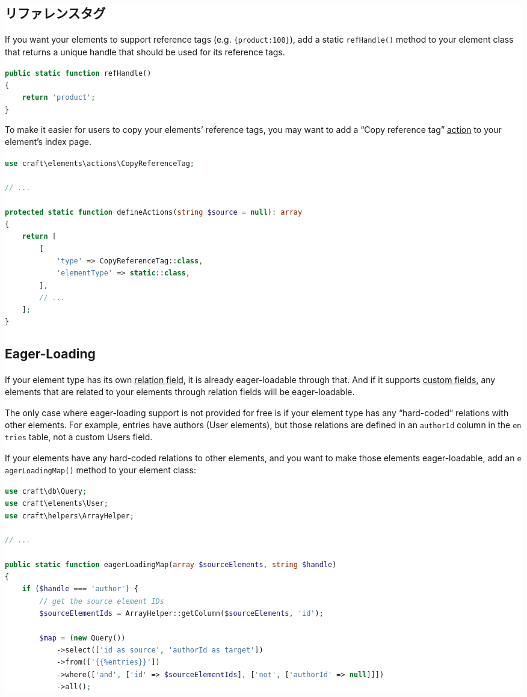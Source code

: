 ```php
```

## リファレンスタグ

If you want your elements to support reference tags (e.g. `{product:100}`), add a static `refHandle()` method to your element class that returns a unique handle that should be used for its reference tags.

```php
public static function refHandle()
{
    return 'product';
}
```

To make it easier for users to copy your elements’ reference tags, you may want to add a “Copy reference tag” [action](#index-page-actions) to your element’s index page.

```php
use craft\elements\actions\CopyReferenceTag;

// ...

protected static function defineActions(string $source = null): array
{
    return [
        [
            'type' => CopyReferenceTag::class,
            'elementType' => static::class,
        ],
        // ...
    ];
}
```

## Eager-Loading

If your element type has its own [relation field](#relation-field), it is already eager-loadable through that. And if it supports [custom fields](#custom-fields), any elements that are related to your elements through relation fields will be eager-loadable.

The only case where eager-loading support is not provided for free is if your element type has any “hard-coded” relations with other elements. For example, entries have authors (User elements), but those relations are defined in an `authorId` column in the `entries` table, not a custom Users field.

If your elements have any hard-coded relations to other elements, and you want to make those elements eager-loadable, add an `eagerLoadingMap()` method to your element class:

```php
use craft\db\Query;
use craft\elements\User;
use craft\helpers\ArrayHelper;

// ...

public static function eagerLoadingMap(array $sourceElements, string $handle)
{
    if ($handle === 'author') {
        // get the source element IDs
        $sourceElementIds = ArrayHelper::getColumn($sourceElements, 'id');

        $map = (new Query())
            ->select(['id as source', 'authorId as target'])
            ->from(['{{%entries}}'])
            ->where(['and', ['id' => $sourceElementIds], ['not', ['authorId' => null]]])
            ->all();
```